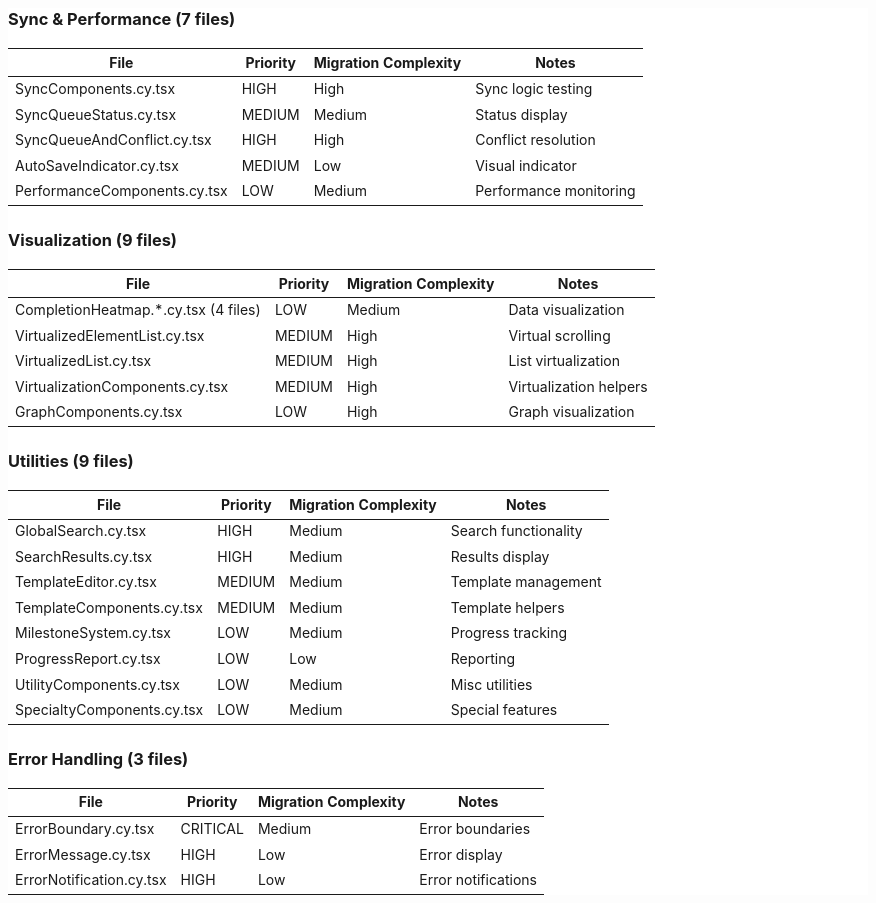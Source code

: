 ### Sync & Performance (7 files)
| File | Priority | Migration Complexity | Notes |
|------|----------|---------------------|--------|
| SyncComponents.cy.tsx | HIGH | High | Sync logic testing |
| SyncQueueStatus.cy.tsx | MEDIUM | Medium | Status display |
| SyncQueueAndConflict.cy.tsx | HIGH | High | Conflict resolution |
| AutoSaveIndicator.cy.tsx | MEDIUM | Low | Visual indicator |
| PerformanceComponents.cy.tsx | LOW | Medium | Performance monitoring |

### Visualization (9 files)
| File | Priority | Migration Complexity | Notes |
|------|----------|---------------------|--------|
| CompletionHeatmap.*.cy.tsx (4 files) | LOW | Medium | Data visualization |
| VirtualizedElementList.cy.tsx | MEDIUM | High | Virtual scrolling |
| VirtualizedList.cy.tsx | MEDIUM | High | List virtualization |
| VirtualizationComponents.cy.tsx | MEDIUM | High | Virtualization helpers |
| GraphComponents.cy.tsx | LOW | High | Graph visualization |

### Utilities (9 files)
| File | Priority | Migration Complexity | Notes |
|------|----------|---------------------|--------|
| GlobalSearch.cy.tsx | HIGH | Medium | Search functionality |
| SearchResults.cy.tsx | HIGH | Medium | Results display |
| TemplateEditor.cy.tsx | MEDIUM | Medium | Template management |
| TemplateComponents.cy.tsx | MEDIUM | Medium | Template helpers |
| MilestoneSystem.cy.tsx | LOW | Medium | Progress tracking |
| ProgressReport.cy.tsx | LOW | Low | Reporting |
| UtilityComponents.cy.tsx | LOW | Medium | Misc utilities |
| SpecialtyComponents.cy.tsx | LOW | Medium | Special features |

### Error Handling (3 files)
| File | Priority | Migration Complexity | Notes |
|------|----------|---------------------|--------|
| ErrorBoundary.cy.tsx | CRITICAL | Medium | Error boundaries |
| ErrorMessage.cy.tsx | HIGH | Low | Error display |
| ErrorNotification.cy.tsx | HIGH | Low | Error notifications |
